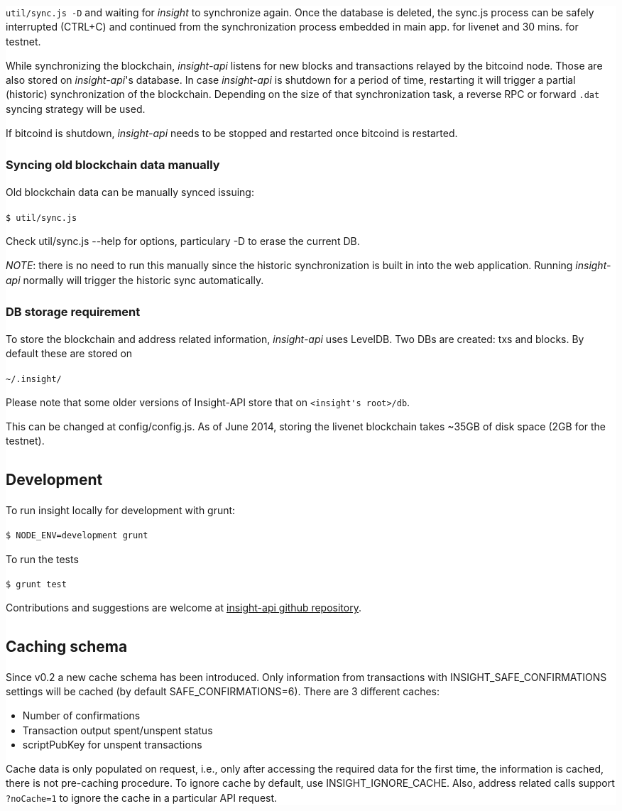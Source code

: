 ```util/sync.js -D``` and waiting for *insight* to synchronize again.  Once the database is deleted, the sync.js process can be safely interrupted (CTRL+C) and continued from the synchronization process embedded in main app.
for livenet and 30 mins. for testnet.

While synchronizing the blockchain, *insight-api* listens for new blocks and
transactions relayed by the bitcoind node. Those are also stored on *insight-api*'s database.
In case *insight-api* is shutdown for a period of time, restarting it will trigger
a partial (historic) synchronization of the blockchain. Depending on the size of
that synchronization task, a reverse RPC or forward `.dat` syncing strategy will be used.

If bitcoind is shutdown, *insight-api* needs to be stopped and restarted
once bitcoind is restarted.

### Syncing old blockchain data manually

  Old blockchain data can be manually synced issuing:

    $ util/sync.js

  Check util/sync.js --help for options, particulary -D to erase the current DB.

  *NOTE*: there is no need to run this manually since the historic synchronization
  is built in into the web application. Running *insight-api* normally will trigger
  the historic sync automatically.


### DB storage requirement

To store the blockchain and address related information, *insight-api* uses LevelDB.
Two DBs are created: txs and blocks. By default these are stored on

  ``~/.insight/``

Please note that some older versions of Insight-API store that on `<insight's root>/db`.

This can be changed at config/config.js. As of June 2014, storing the livenet blockchain takes ~35GB of disk space (2GB for the testnet).

## Development

To run insight locally for development with grunt:

```$ NODE_ENV=development grunt```

To run the tests

```$ grunt test```


Contributions and suggestions are welcome at [insight-api github repository](https://github.com/bitpay/insight-api).

## Caching schema

Since v0.2 a new cache schema has been introduced. Only information from transactions with
INSIGHT_SAFE_CONFIRMATIONS settings will be cached (by default SAFE_CONFIRMATIONS=6). There 
are 3 different caches:
 * Number of confirmations 
 * Transaction output spent/unspent status
 * scriptPubKey for unspent transactions

Cache data is only populated on request, i.e., only after accessing the required data for
the first time, the information is cached, there is not pre-caching procedure.  To ignore 
cache by default, use INSIGHT_IGNORE_CACHE. Also, address related calls support `?noCache=1`
to ignore the cache in a particular API request.
```